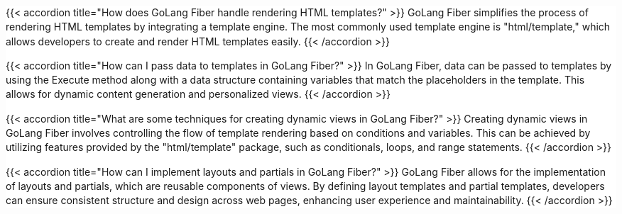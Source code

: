 {{< accordion title="How does GoLang Fiber handle rendering HTML templates?" >}}
GoLang Fiber simplifies the process of rendering HTML templates by integrating a template engine. The most commonly used template engine is "html/template," which allows developers to create and render HTML templates easily.
{{< /accordion >}}

{{< accordion title="How can I pass data to templates in GoLang Fiber?" >}}
In GoLang Fiber, data can be passed to templates by using the Execute method along with a data structure containing variables that match the placeholders in the template. This allows for dynamic content generation and personalized views.
{{< /accordion >}}

{{< accordion title="What are some techniques for creating dynamic views in GoLang Fiber?" >}}
Creating dynamic views in GoLang Fiber involves controlling the flow of template rendering based on conditions and variables. This can be achieved by utilizing features provided by the "html/template" package, such as conditionals, loops, and range statements.
{{< /accordion >}}

{{< accordion title="How can I implement layouts and partials in GoLang Fiber?" >}}
GoLang Fiber allows for the implementation of layouts and partials, which are reusable components of views. By defining layout templates and partial templates, developers can ensure consistent structure and design across web pages, enhancing user experience and maintainability.
{{< /accordion >}}

